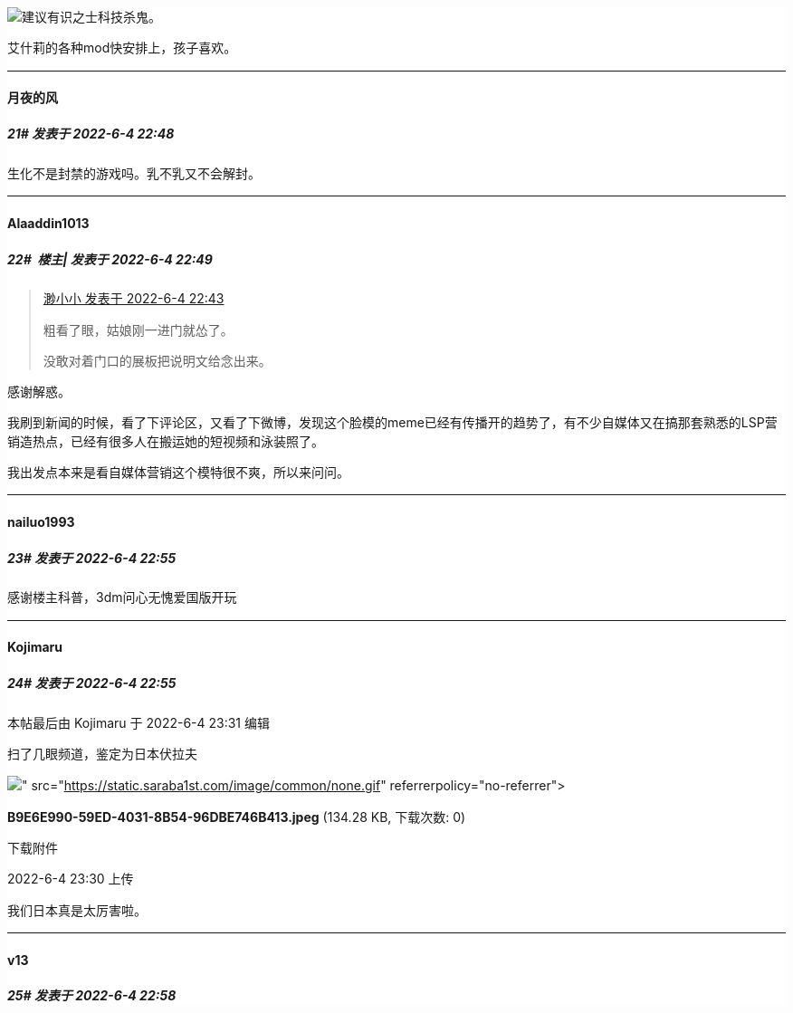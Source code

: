 <img src="https://static.saraba1st.com/image/smiley/face2017/067.png" referrerpolicy="no-referrer">建议有识之士科技杀鬼。

艾什莉的各种mod快安排上，孩子喜欢。

*****

####  月夜的风  
##### 21#       发表于 2022-6-4 22:48

生化不是封禁的游戏吗。乳不乳又不会解封。

*****

####  Alaaddin1013  
##### 22#         楼主| 发表于 2022-6-4 22:49

<blockquote><a href="httphttps://bbs.saraba1st.com/2b/forum.php?mod=redirect&amp;goto=findpost&amp;pid=56125195&amp;ptid=2073405" target="_blank">渺小小 发表于 2022-6-4 22:43</a>

粗看了眼，姑娘刚一进门就怂了。

没敢对着门口的展板把说明文给念出来。</blockquote>
感谢解惑。

我刷到新闻的时候，看了下评论区，又看了下微博，发现这个脸模的meme已经有传播开的趋势了，有不少自媒体又在搞那套熟悉的LSP营销造热点，已经有很多人在搬运她的短视频和泳装照了。

我出发点本来是看自媒体营销这个模特很不爽，所以来问问。

*****

####  nailuo1993  
##### 23#       发表于 2022-6-4 22:55

 感谢楼主科普，3dm问心无愧爱国版开玩

*****

####  Kojimaru  
##### 24#       发表于 2022-6-4 22:55

 本帖最后由 Kojimaru 于 2022-6-4 23:31 编辑 

扫了几眼频道，鉴定为日本伏拉夫

<img src="https://img.saraba1st.com/forum/202206/04/233030zr5xo6e1xcqf4xzs.jpeg" referrerpolicy="no-referrer">" src="https://static.saraba1st.com/image/common/none.gif" referrerpolicy="no-referrer">

<strong>B9E6E990-59ED-4031-8B54-96DBE746B413.jpeg</strong> (134.28 KB, 下载次数: 0)

下载附件

2022-6-4 23:30 上传

我们日本真是太厉害啦。

*****

####  v13  
##### 25#       发表于 2022-6-4 22:58
